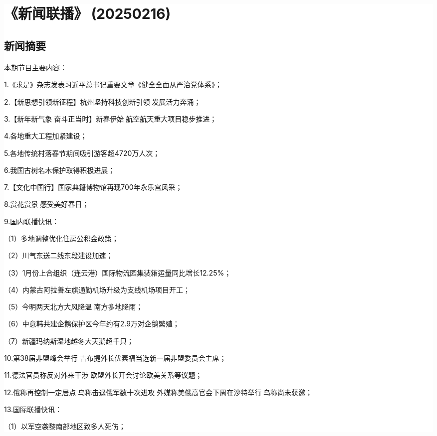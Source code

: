 # 《新闻联播》 (20250216)

## 新闻摘要

本期节目主要内容：


1.《求是》杂志发表习近平总书记重要文章《健全全面从严治党体系》；


2.【新思想引领新征程】杭州坚持科技创新引领 发展活力奔涌；


3.【新年新气象 奋斗正当时】新春伊始 航空航天重大项目稳步推进；


4.各地重大工程加紧建设；


5.各地传统村落春节期间吸引游客超4720万人次；


6.我国古树名木保护取得积极进展；


7.【文化中国行】国家典籍博物馆再现700年永乐宫风采；


8.赏花赏景 感受美好春日；


9.国内联播快讯：


（1）多地调整优化住房公积金政策；


（2）川气东送二线东段建设加速；


（3）1月份上合组织（连云港）国际物流园集装箱运量同比增长12.25%；


（4）内蒙古阿拉善左旗通勤机场升级为支线机场项目开工；


（5）今明两天北方大风降温 南方多地降雨；


（6）中意韩共建企鹅保护区今年约有2.9万对企鹅繁殖；


（7）新疆玛纳斯湿地越冬大天鹅超千只；


10.第38届非盟峰会举行 吉布提外长优素福当选新一届非盟委员会主席；


11.德法官员称反对外来干涉 欧盟外长开会讨论欧美关系等议题；


12.俄称再控制一定居点 乌称击退俄军数十次进攻 外媒称美俄高官会下周在沙特举行 乌称尚未获邀；


13.国际联播快讯：


（1）以军空袭黎南部地区致多人死伤；
